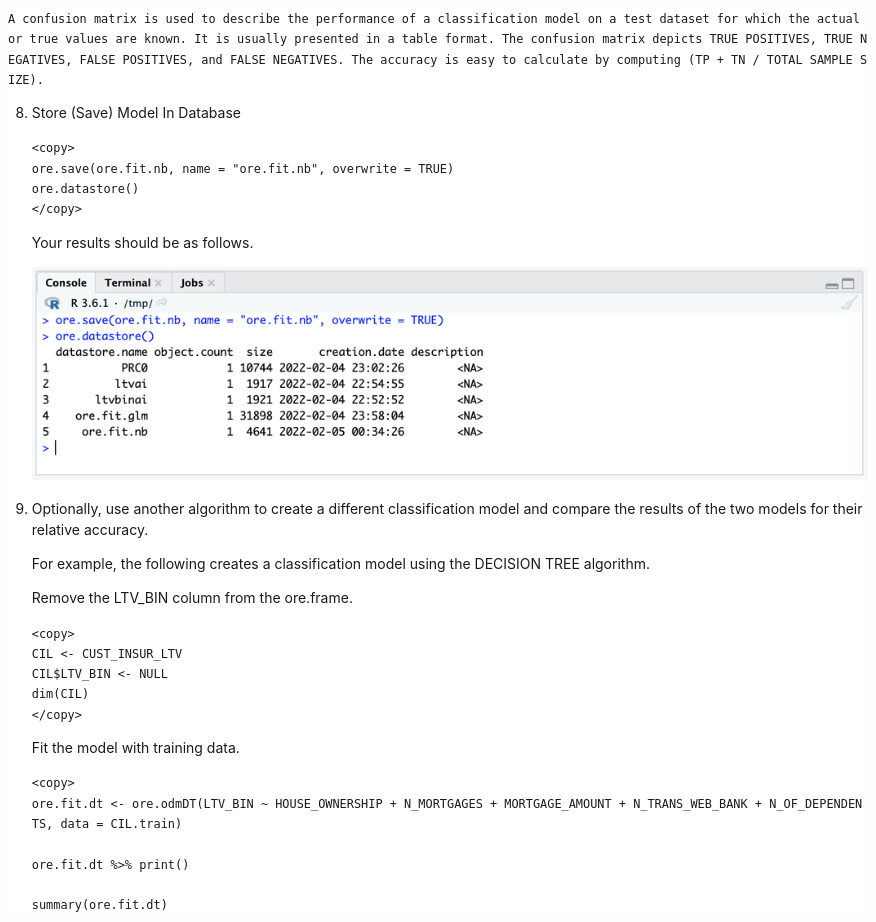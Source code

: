 
    A confusion matrix is used to describe the performance of a classification model on a test dataset for which the actual or true values are known. It is usually presented in a table format. The confusion matrix depicts TRUE POSITIVES, TRUE NEGATIVES, FALSE POSITIVES, and FALSE NEGATIVES. The accuracy is easy to calculate by computing (TP + TN / TOTAL SAMPLE SIZE).

8. Store (Save) Model In Database

    ```
    <copy>
    ore.save(ore.fit.nb, name = "ore.fit.nb", overwrite = TRUE)
    ore.datastore()
    </copy>
    ```

    Your results should be as follows.

    ![orefitnb](./images/orefitnb-5.png "Save Model in Database")


9. Optionally, use another algorithm to create a different classification model and compare the results of the two models for their relative accuracy.

    For example, the following creates a classification model using the DECISION TREE algorithm.

    Remove the LTV\_BIN column from the ore.frame.

    ```
    <copy>
    CIL <- CUST_INSUR_LTV
    CIL$LTV_BIN <- NULL
    dim(CIL)
    </copy>
    ```

    Fit the model with training data.

    ```
    <copy>
    ore.fit.dt <- ore.odmDT(LTV_BIN ~ HOUSE_OWNERSHIP + N_MORTGAGES + MORTGAGE_AMOUNT + N_TRANS_WEB_BANK + N_OF_DEPENDENTS, data = CIL.train)

    ore.fit.dt %>% print()

    summary(ore.fit.dt)
